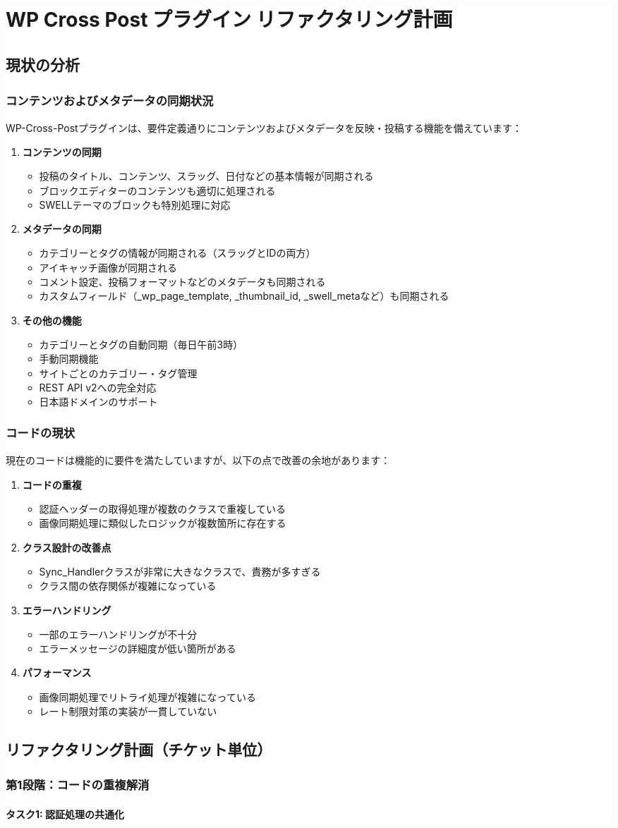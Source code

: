 # WP Cross Post プラグイン リファクタリング計画

## 現状の分析

### コンテンツおよびメタデータの同期状況

WP-Cross-Postプラグインは、要件定義通りにコンテンツおよびメタデータを反映・投稿する機能を備えています：

1. **コンテンツの同期**
   - 投稿のタイトル、コンテンツ、スラッグ、日付などの基本情報が同期される
   - ブロックエディターのコンテンツも適切に処理される
   - SWELLテーマのブロックも特別処理に対応

2. **メタデータの同期**
   - カテゴリーとタグの情報が同期される（スラッグとIDの両方）
   - アイキャッチ画像が同期される
   - コメント設定、投稿フォーマットなどのメタデータも同期される
   - カスタムフィールド（_wp_page_template, _thumbnail_id, _swell_metaなど）も同期される

3. **その他の機能**
   - カテゴリーとタグの自動同期（毎日午前3時）
   - 手動同期機能
   - サイトごとのカテゴリー・タグ管理
   - REST API v2への完全対応
   - 日本語ドメインのサポート

### コードの現状

現在のコードは機能的に要件を満たしていますが、以下の点で改善の余地があります：

1. **コードの重複**
   - 認証ヘッダーの取得処理が複数のクラスで重複している
   - 画像同期処理に類似したロジックが複数箇所に存在する

2. **クラス設計の改善点**
   - Sync_Handlerクラスが非常に大きなクラスで、責務が多すぎる
   - クラス間の依存関係が複雑になっている

3. **エラーハンドリング**
   - 一部のエラーハンドリングが不十分
   - エラーメッセージの詳細度が低い箇所がある

4. **パフォーマンス**
   - 画像同期処理でリトライ処理が複雑になっている
   - レート制限対策の実装が一貫していない

## リファクタリング計画（チケット単位）

### 第1段階：コードの重複解消

#### タスク1: 認証処理の共通化
